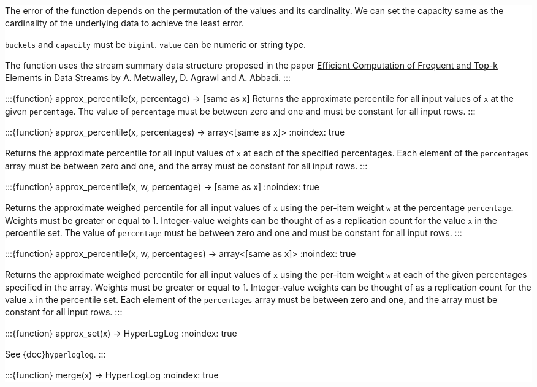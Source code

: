 The error of the function depends on the permutation of the values and its
cardinality. We can set the capacity same as the cardinality of the
underlying data to achieve the least error.

`buckets` and `capacity` must be `bigint`. `value` can be numeric
or string type.

The function uses the stream summary data structure proposed in the paper
[Efficient Computation of Frequent and Top-k Elements in Data Streams](https://www.cse.ust.hk/~raywong/comp5331/References/EfficientComputationOfFrequentAndTop-kElementsInDataStreams.pdf)
by A. Metwalley, D. Agrawl and A. Abbadi.
:::

:::{function} approx_percentile(x, percentage) -> [same as x]
Returns the approximate percentile for all input values of `x` at the
given `percentage`. The value of `percentage` must be between zero and
one and must be constant for all input rows.
:::

:::{function} approx_percentile(x, percentages) -> array<[same as x]>
:noindex: true

Returns the approximate percentile for all input values of `x` at each of
the specified percentages. Each element of the `percentages` array must be
between zero and one, and the array must be constant for all input rows.
:::

:::{function} approx_percentile(x, w, percentage) -> [same as x]
:noindex: true

Returns the approximate weighed percentile for all input values of `x`
using the per-item weight `w` at the percentage `percentage`. Weights must be
greater or equal to 1. Integer-value weights can be thought of as a replication
count for the value `x` in the percentile set. The value of `percentage` must be
between zero and one and must be constant for all input rows.
:::

:::{function} approx_percentile(x, w, percentages) -> array<[same as x]>
:noindex: true

Returns the approximate weighed percentile for all input values of `x`
using the per-item weight `w` at each of the given percentages specified
in the array. Weights must be greater or equal to 1. Integer-value weights can
be thought of as a replication count for the value `x` in the percentile
set. Each element of the `percentages` array must be between zero and one, and the array
must be constant for all input rows.
:::

:::{function} approx_set(x) -> HyperLogLog
:noindex: true

See {doc}`hyperloglog`.
:::

:::{function} merge(x) -> HyperLogLog
:noindex: true

